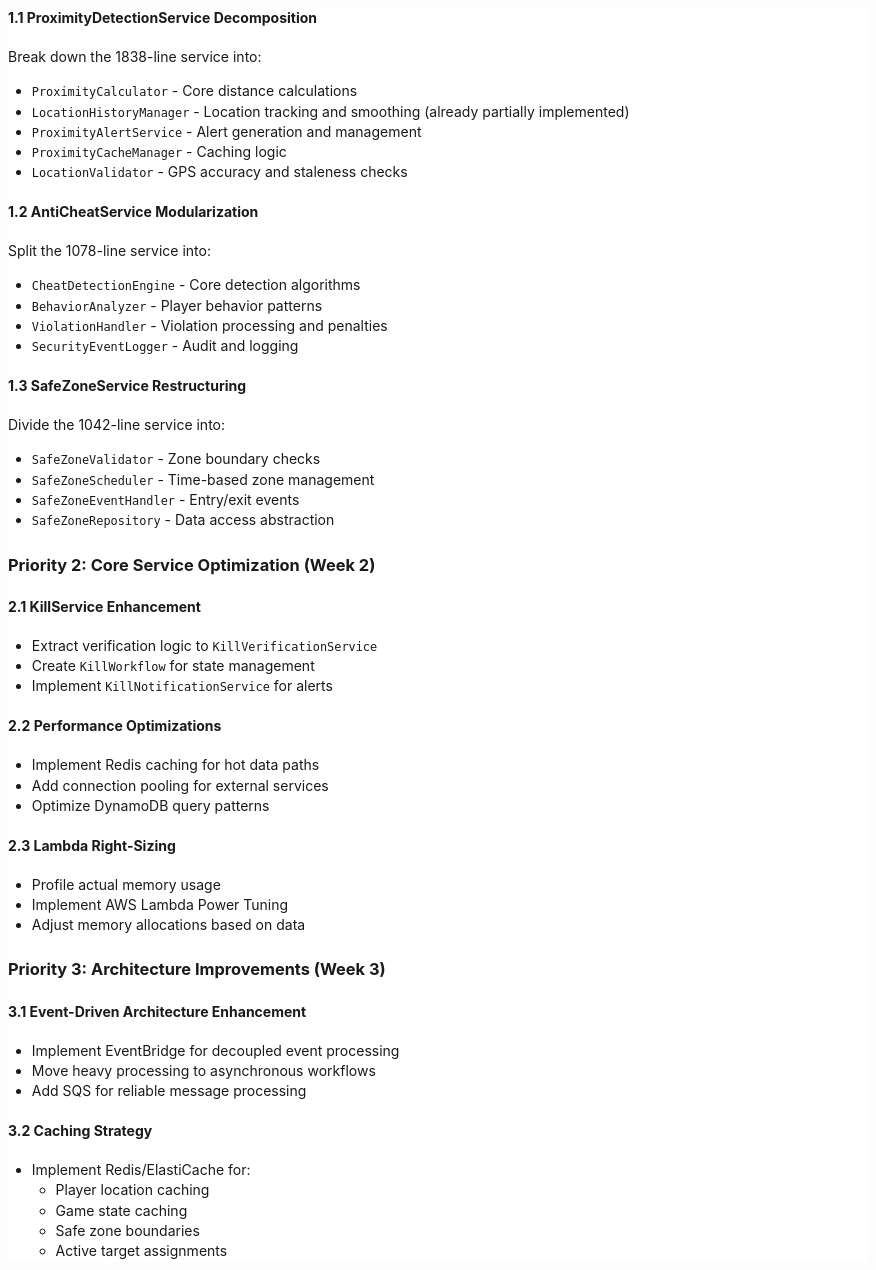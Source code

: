 #### 1.1 ProximityDetectionService Decomposition
Break down the 1838-line service into:
- `ProximityCalculator` - Core distance calculations
- `LocationHistoryManager` - Location tracking and smoothing (already partially implemented)
- `ProximityAlertService` - Alert generation and management
- `ProximityCacheManager` - Caching logic
- `LocationValidator` - GPS accuracy and staleness checks

#### 1.2 AntiCheatService Modularization
Split the 1078-line service into:
- `CheatDetectionEngine` - Core detection algorithms
- `BehaviorAnalyzer` - Player behavior patterns
- `ViolationHandler` - Violation processing and penalties
- `SecurityEventLogger` - Audit and logging

#### 1.3 SafeZoneService Restructuring
Divide the 1042-line service into:
- `SafeZoneValidator` - Zone boundary checks
- `SafeZoneScheduler` - Time-based zone management
- `SafeZoneEventHandler` - Entry/exit events
- `SafeZoneRepository` - Data access abstraction

### Priority 2: Core Service Optimization (Week 2)

#### 2.1 KillService Enhancement
- Extract verification logic to `KillVerificationService`
- Create `KillWorkflow` for state management
- Implement `KillNotificationService` for alerts

#### 2.2 Performance Optimizations
- Implement Redis caching for hot data paths
- Add connection pooling for external services
- Optimize DynamoDB query patterns

#### 2.3 Lambda Right-Sizing
- Profile actual memory usage
- Implement AWS Lambda Power Tuning
- Adjust memory allocations based on data

### Priority 3: Architecture Improvements (Week 3)

#### 3.1 Event-Driven Architecture Enhancement
- Implement EventBridge for decoupled event processing
- Move heavy processing to asynchronous workflows
- Add SQS for reliable message processing

#### 3.2 Caching Strategy
- Implement Redis/ElastiCache for:
  - Player location caching
  - Game state caching
  - Safe zone boundaries
  - Active target assignments
